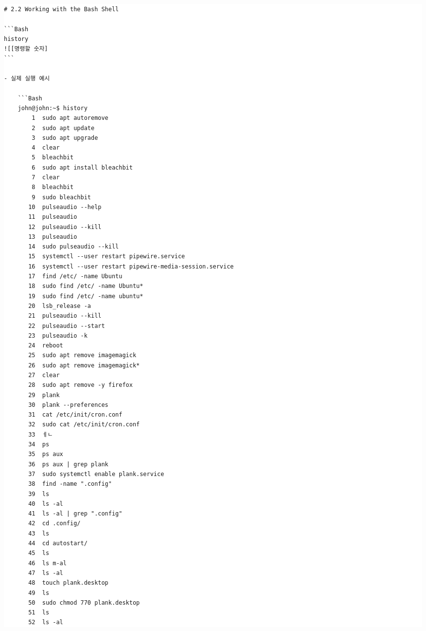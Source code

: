     # 2.2 Working with the Bash Shell
    
    ```Bash
    history
    ![[명령할 숫자]
    ```
    
    - 실제 실행 예시
        
        ```Bash
        john@john:~$ history
            1  sudo apt autoremove 
            2  sudo apt update
            3  sudo apt upgrade
            4  clear
            5  bleachbit
            6  sudo apt install bleachbit 
            7  clear
            8  bleachbit 
            9  sudo bleachbit 
           10  pulseaudio --help
           11  pulseaudio 
           12  pulseaudio --kill
           13  pulseaudio 
           14  sudo pulseaudio --kill
           15  systemctl --user restart pipewire.service 
           16  systemctl --user restart pipewire-media-session.service 
           17  find /etc/ -name Ubuntu
           18  sudo find /etc/ -name Ubuntu*
           19  sudo find /etc/ -name ubuntu*
           20  lsb_release -a
           21  pulseaudio --kill
           22  pulseaudio --start
           23  pulseaudio -k
           24  reboot
           25  sudo apt remove imagemagick
           26  sudo apt remove imagemagick*
           27  clear
           28  sudo apt remove -y firefox
           29  plank
           30  plank --preferences
           31  cat /etc/init/cron.conf
           32  sudo cat /etc/init/cron.conf
           33  ㅔㄴ
           34  ps
           35  ps aux
           36  ps aux | grep plank
           37  sudo systemctl enable plank.service
           38  find -name ".config"
           39  ls
           40  ls -al
           41  ls -al | grep ".config"
           42  cd .config/
           43  ls
           44  cd autostart/
           45  ls
           46  ls m-al
           47  ls -al
           48  touch plank.desktop
           49  ls
           50  sudo chmod 770 plank.desktop 
           51  ls
           52  ls -al